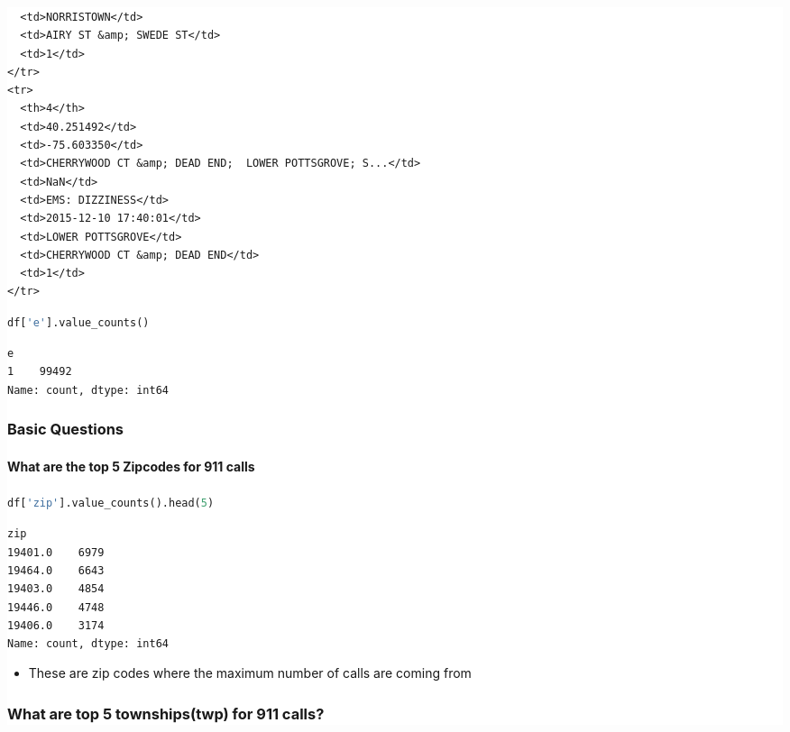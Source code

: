       <td>NORRISTOWN</td>
      <td>AIRY ST &amp; SWEDE ST</td>
      <td>1</td>
    </tr>
    <tr>
      <th>4</th>
      <td>40.251492</td>
      <td>-75.603350</td>
      <td>CHERRYWOOD CT &amp; DEAD END;  LOWER POTTSGROVE; S...</td>
      <td>NaN</td>
      <td>EMS: DIZZINESS</td>
      <td>2015-12-10 17:40:01</td>
      <td>LOWER POTTSGROVE</td>
      <td>CHERRYWOOD CT &amp; DEAD END</td>
      <td>1</td>
    </tr>
  </tbody>
</table>
</div>




```python
df['e'].value_counts()
```




    e
    1    99492
    Name: count, dtype: int64



### Basic Questions

#### What are the top 5 Zipcodes for 911 calls


```python
df['zip'].value_counts().head(5)
```




    zip
    19401.0    6979
    19464.0    6643
    19403.0    4854
    19446.0    4748
    19406.0    3174
    Name: count, dtype: int64



- These are zip codes where the maximum number of calls are coming from

### What are top 5 townships(twp) for 911 calls?

